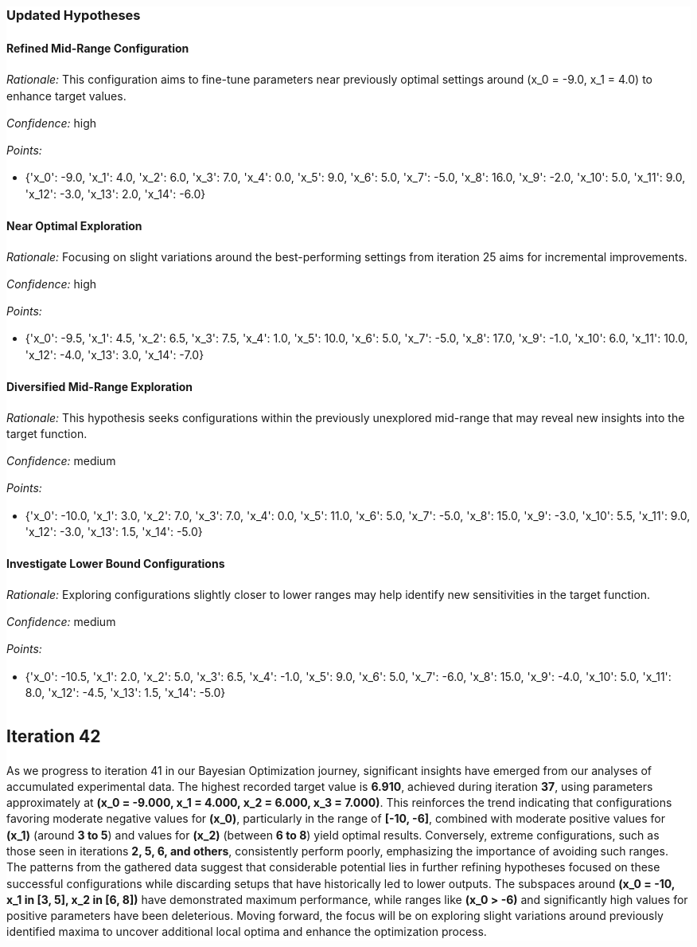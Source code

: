 ### Updated Hypotheses

#### Refined Mid-Range Configuration

*Rationale:* This configuration aims to fine-tune parameters near previously optimal settings around (x_0 = -9.0, x_1 = 4.0) to enhance target values.

*Confidence:* high

*Points:*

- {'x_0': -9.0, 'x_1': 4.0, 'x_2': 6.0, 'x_3': 7.0, 'x_4': 0.0, 'x_5': 9.0, 'x_6': 5.0, 'x_7': -5.0, 'x_8': 16.0, 'x_9': -2.0, 'x_10': 5.0, 'x_11': 9.0, 'x_12': -3.0, 'x_13': 2.0, 'x_14': -6.0}

#### Near Optimal Exploration

*Rationale:* Focusing on slight variations around the best-performing settings from iteration 25 aims for incremental improvements.

*Confidence:* high

*Points:*

- {'x_0': -9.5, 'x_1': 4.5, 'x_2': 6.5, 'x_3': 7.5, 'x_4': 1.0, 'x_5': 10.0, 'x_6': 5.0, 'x_7': -5.0, 'x_8': 17.0, 'x_9': -1.0, 'x_10': 6.0, 'x_11': 10.0, 'x_12': -4.0, 'x_13': 3.0, 'x_14': -7.0}

#### Diversified Mid-Range Exploration

*Rationale:* This hypothesis seeks configurations within the previously unexplored mid-range that may reveal new insights into the target function.

*Confidence:* medium

*Points:*

- {'x_0': -10.0, 'x_1': 3.0, 'x_2': 7.0, 'x_3': 7.0, 'x_4': 0.0, 'x_5': 11.0, 'x_6': 5.0, 'x_7': -5.0, 'x_8': 15.0, 'x_9': -3.0, 'x_10': 5.5, 'x_11': 9.0, 'x_12': -3.0, 'x_13': 1.5, 'x_14': -5.0}

#### Investigate Lower Bound Configurations

*Rationale:* Exploring configurations slightly closer to lower ranges may help identify new sensitivities in the target function.

*Confidence:* medium

*Points:*

- {'x_0': -10.5, 'x_1': 2.0, 'x_2': 5.0, 'x_3': 6.5, 'x_4': -1.0, 'x_5': 9.0, 'x_6': 5.0, 'x_7': -6.0, 'x_8': 15.0, 'x_9': -4.0, 'x_10': 5.0, 'x_11': 8.0, 'x_12': -4.5, 'x_13': 1.5, 'x_14': -5.0}

## Iteration 42

As we progress to iteration 41 in our Bayesian Optimization journey, significant insights have emerged from our analyses of accumulated experimental data. The highest recorded target value is **6.910**, achieved during iteration **37**, using parameters approximately at **(x_0 = -9.000, x_1 = 4.000, x_2 = 6.000, x_3 = 7.000)**. This reinforces the trend indicating that configurations favoring moderate negative values for **(x_0)**, particularly in the range of **[-10, -6]**, combined with moderate positive values for **(x_1)** (around **3 to 5**) and values for **(x_2)** (between **6 to 8**) yield optimal results. Conversely, extreme configurations, such as those seen in iterations **2, 5, 6, and others**, consistently perform poorly, emphasizing the importance of avoiding such ranges. The patterns from the gathered data suggest that considerable potential lies in further refining hypotheses focused on these successful configurations while discarding setups that have historically led to lower outputs. The subspaces around **(x_0 = -10, x_1  in [3, 5], x_2  in [6, 8])** have demonstrated maximum performance, while ranges like **(x_0 > -6)** and significantly high values for positive parameters have been deleterious. Moving forward, the focus will be on exploring slight variations around previously identified maxima to uncover additional local optima and enhance the optimization process.
